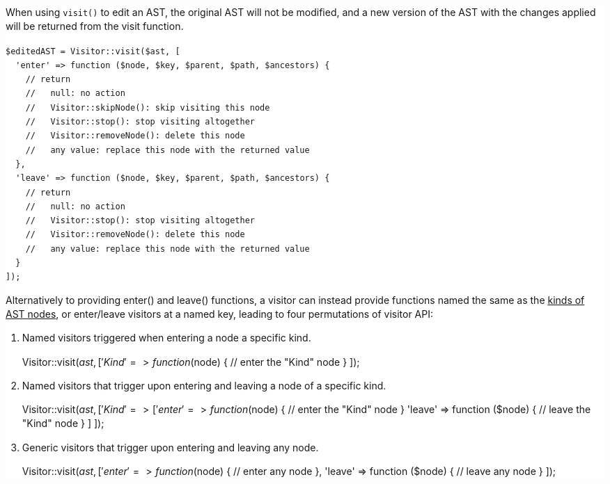 When using `visit()` to edit an AST, the original AST will not be modified, and
a new version of the AST with the changes applied will be returned from the
visit function.

    $editedAST = Visitor::visit($ast, [
      'enter' => function ($node, $key, $parent, $path, $ancestors) {
        // return
        //   null: no action
        //   Visitor::skipNode(): skip visiting this node
        //   Visitor::stop(): stop visiting altogether
        //   Visitor::removeNode(): delete this node
        //   any value: replace this node with the returned value
      },
      'leave' => function ($node, $key, $parent, $path, $ancestors) {
        // return
        //   null: no action
        //   Visitor::stop(): stop visiting altogether
        //   Visitor::removeNode(): delete this node
        //   any value: replace this node with the returned value
      }
    ]);

Alternatively to providing enter() and leave() functions, a visitor can
instead provide functions named the same as the [kinds of AST nodes](reference.md#graphqllanguageastnodekind),
or enter/leave visitors at a named key, leading to four permutations of
visitor API:

1) Named visitors triggered when entering a node a specific kind.

    Visitor::visit($ast, [
      'Kind' => function ($node) {
        // enter the "Kind" node
      }
    ]);

2) Named visitors that trigger upon entering and leaving a node of
   a specific kind.

    Visitor::visit($ast, [
      'Kind' => [
        'enter' => function ($node) {
          // enter the "Kind" node
        }
        'leave' => function ($node) {
          // leave the "Kind" node
        }
      ]
    ]);

3) Generic visitors that trigger upon entering and leaving any node.

    Visitor::visit($ast, [
      'enter' => function ($node) {
        // enter any node
      },
      'leave' => function ($node) {
        // leave any node
      }
    ]);
